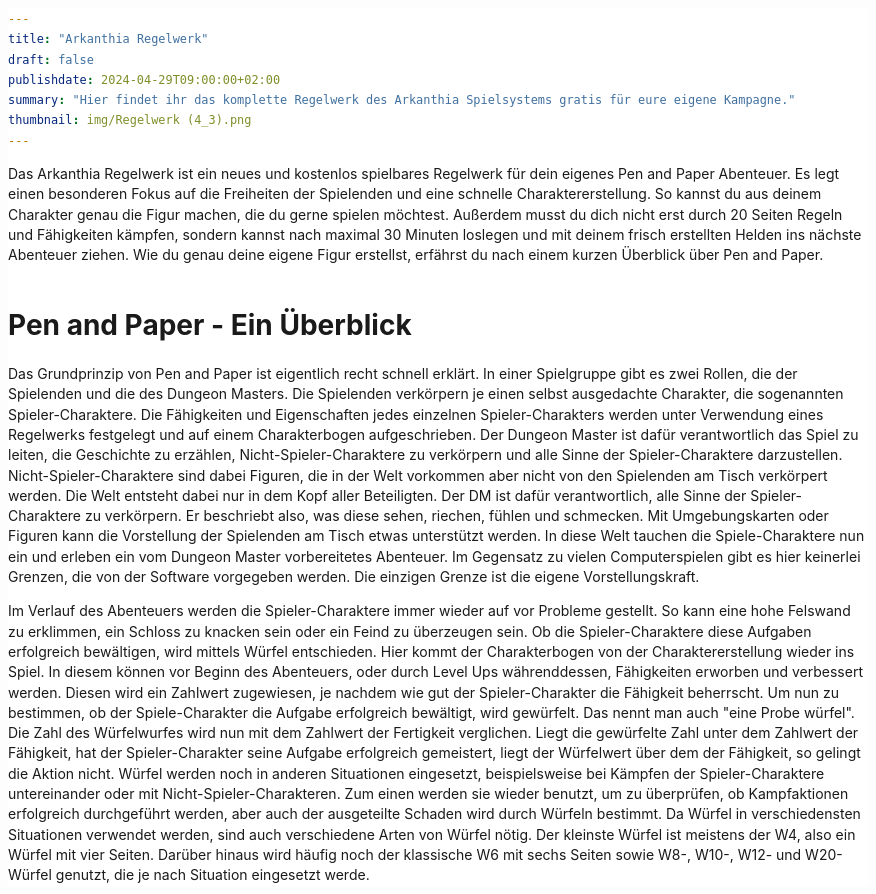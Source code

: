 ```yaml
---
title: "Arkanthia Regelwerk"
draft: false
publishdate: 2024-04-29T09:00:00+02:00
summary: "Hier findet ihr das komplette Regelwerk des Arkanthia Spielsystems gratis für eure eigene Kampagne."
thumbnail: img/Regelwerk (4_3).png
---
```


Das Arkanthia Regelwerk ist ein neues und kostenlos spielbares Regelwerk für dein eigenes Pen and Paper Abenteuer. Es legt einen besonderen Fokus auf die Freiheiten der Spielenden und eine schnelle Charaktererstellung. So kannst du aus deinem Charakter genau die Figur machen, die du gerne spielen möchtest. Außerdem musst du dich nicht erst durch 20 Seiten Regeln und Fähigkeiten kämpfen, sondern kannst nach maximal 30 Minuten loslegen und mit deinem frisch erstellten Helden ins nächste Abenteuer ziehen. Wie du genau deine eigene Figur erstellst, erfährst du nach einem kurzen Überblick über Pen and Paper.

# Pen and Paper - Ein Überblick

Das Grundprinzip von Pen and Paper ist eigentlich recht schnell erklärt. In einer Spielgruppe gibt es zwei Rollen, die der Spielenden und die des Dungeon Masters. Die Spielenden verkörpern je einen selbst ausgedachte Charakter, die sogenannten Spieler-Charaktere. Die Fähigkeiten und Eigenschaften jedes einzelnen Spieler-Charakters werden unter Verwendung eines Regelwerks festgelegt und auf einem Charakterbogen aufgeschrieben. Der Dungeon Master ist dafür verantwortlich das Spiel zu leiten, die Geschichte zu erzählen, Nicht-Spieler-Charaktere zu verkörpern und alle Sinne der Spieler-Charaktere darzustellen. Nicht-Spieler-Charaktere sind dabei Figuren, die in der Welt vorkommen aber nicht von den Spielenden am Tisch verkörpert werden. Die Welt entsteht dabei nur in dem Kopf aller Beteiligten. Der DM ist dafür verantwortlich, alle Sinne der Spieler-Charaktere zu verkörpern. Er beschriebt also, was diese sehen, riechen, fühlen und schmecken. Mit Umgebungskarten oder Figuren kann die Vorstellung der Spielenden am Tisch etwas unterstützt werden. In diese Welt tauchen die Spiele-Charaktere nun ein und erleben ein vom Dungeon Master vorbereitetes Abenteuer. Im Gegensatz zu vielen Computerspielen gibt es hier keinerlei Grenzen, die von der Software vorgegeben werden. Die einzigen Grenze ist die eigene Vorstellungskraft.

Im Verlauf des Abenteuers werden die Spieler-Charaktere immer wieder auf vor Probleme gestellt. So kann eine hohe Felswand zu erklimmen, ein Schloss zu knacken sein oder ein Feind zu überzeugen sein. Ob die Spieler-Charaktere diese Aufgaben erfolgreich bewältigen, wird mittels Würfel entschieden. Hier kommt der Charakterbogen von der Charaktererstellung wieder ins Spiel. In diesem können vor Beginn des Abenteuers, oder durch Level Ups währenddessen, Fähigkeiten erworben und verbessert werden. Diesen wird ein Zahlwert zugewiesen, je nachdem wie gut der Spieler-Charakter die Fähigkeit beherrscht. Um nun zu bestimmen, ob der Spiele-Charakter die Aufgabe erfolgreich bewältigt, wird gewürfelt. Das nennt man auch "eine Probe würfel". Die Zahl des Würfelwurfes wird nun mit dem Zahlwert der Fertigkeit verglichen. Liegt die gewürfelte Zahl unter dem Zahlwert der Fähigkeit, hat der Spieler-Charakter seine Aufgabe erfolgreich gemeistert, liegt der Würfelwert über dem der Fähigkeit, so gelingt die Aktion nicht. Würfel werden noch in anderen Situationen eingesetzt, beispielsweise bei Kämpfen der Spieler-Charaktere untereinander oder mit Nicht-Spieler-Charakteren. Zum einen werden sie wieder benutzt, um zu überprüfen, ob Kampfaktionen erfolgreich durchgeführt werden, aber auch der ausgeteilte Schaden wird durch Würfeln bestimmt. Da Würfel in verschiedensten Situationen verwendet werden, sind auch verschiedene Arten von Würfel nötig. Der kleinste Würfel ist meistens der W4, also ein Würfel mit vier Seiten. Darüber hinaus wird häufig noch der klassische W6 mit sechs Seiten sowie W8-, W10-, W12- und W20-Würfel genutzt, die je nach Situation eingesetzt werde.
